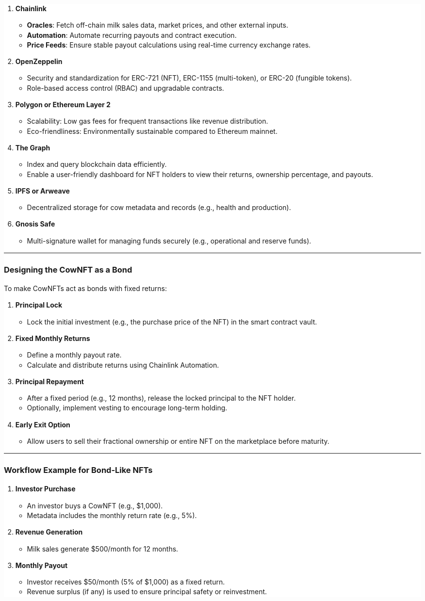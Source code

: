 1. **Chainlink**
   - **Oracles**: Fetch off-chain milk sales data, market prices, and other external inputs.
   - **Automation**: Automate recurring payouts and contract execution.
   - **Price Feeds**: Ensure stable payout calculations using real-time currency exchange rates.

2. **OpenZeppelin**
   - Security and standardization for ERC-721 (NFT), ERC-1155 (multi-token), or ERC-20 (fungible tokens).
   - Role-based access control (RBAC) and upgradable contracts.

3. **Polygon or Ethereum Layer 2**
   - Scalability: Low gas fees for frequent transactions like revenue distribution.
   - Eco-friendliness: Environmentally sustainable compared to Ethereum mainnet.

4. **The Graph**
   - Index and query blockchain data efficiently.
   - Enable a user-friendly dashboard for NFT holders to view their returns, ownership percentage, and payouts.

5. **IPFS or Arweave**
   - Decentralized storage for cow metadata and records (e.g., health and production).

6. **Gnosis Safe**
   - Multi-signature wallet for managing funds securely (e.g., operational and reserve funds).

---

### **Designing the CowNFT as a Bond**

To make CowNFTs act as bonds with fixed returns:

1. **Principal Lock**
   - Lock the initial investment (e.g., the purchase price of the NFT) in the smart contract vault.

2. **Fixed Monthly Returns**
   - Define a monthly payout rate.
   - Calculate and distribute returns using Chainlink Automation.

3. **Principal Repayment**
   - After a fixed period (e.g., 12 months), release the locked principal to the NFT holder.
   - Optionally, implement vesting to encourage long-term holding.

4. **Early Exit Option**
   - Allow users to sell their fractional ownership or entire NFT on the marketplace before maturity.

---

### **Workflow Example for Bond-Like NFTs**

1. **Investor Purchase**
   - An investor buys a CowNFT (e.g., $1,000).
   - Metadata includes the monthly return rate (e.g., 5%).

2. **Revenue Generation**
   - Milk sales generate $500/month for 12 months.

3. **Monthly Payout**
   - Investor receives $50/month (5% of $1,000) as a fixed return.
   - Revenue surplus (if any) is used to ensure principal safety or reinvestment.
